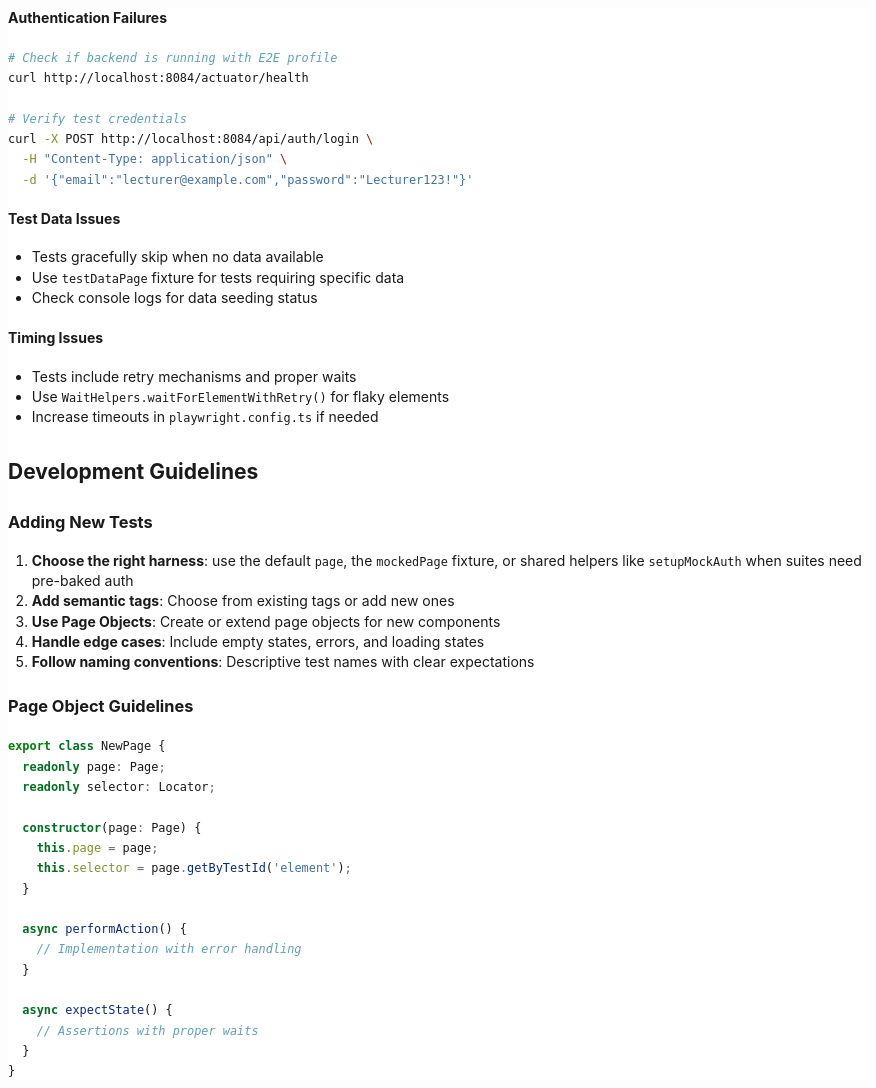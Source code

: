 #### Authentication Failures
```bash
# Check if backend is running with E2E profile
curl http://localhost:8084/actuator/health

# Verify test credentials
curl -X POST http://localhost:8084/api/auth/login \
  -H "Content-Type: application/json" \
  -d '{"email":"lecturer@example.com","password":"Lecturer123!"}'
```

#### Test Data Issues
- Tests gracefully skip when no data available
- Use `testDataPage` fixture for tests requiring specific data
- Check console logs for data seeding status

#### Timing Issues
- Tests include retry mechanisms and proper waits
- Use `WaitHelpers.waitForElementWithRetry()` for flaky elements
- Increase timeouts in `playwright.config.ts` if needed

## Development Guidelines

### Adding New Tests
1. **Choose the right harness**: use the default `page`, the `mockedPage` fixture, or shared helpers like `setupMockAuth` when suites need pre-baked auth
2. **Add semantic tags**: Choose from existing tags or add new ones
3. **Use Page Objects**: Create or extend page objects for new components
4. **Handle edge cases**: Include empty states, errors, and loading states
5. **Follow naming conventions**: Descriptive test names with clear expectations

### Page Object Guidelines
```typescript
export class NewPage {
  readonly page: Page;
  readonly selector: Locator;

  constructor(page: Page) {
    this.page = page;
    this.selector = page.getByTestId('element');
  }

  async performAction() {
    // Implementation with error handling
  }

  async expectState() {
    // Assertions with proper waits
  }
}
```
